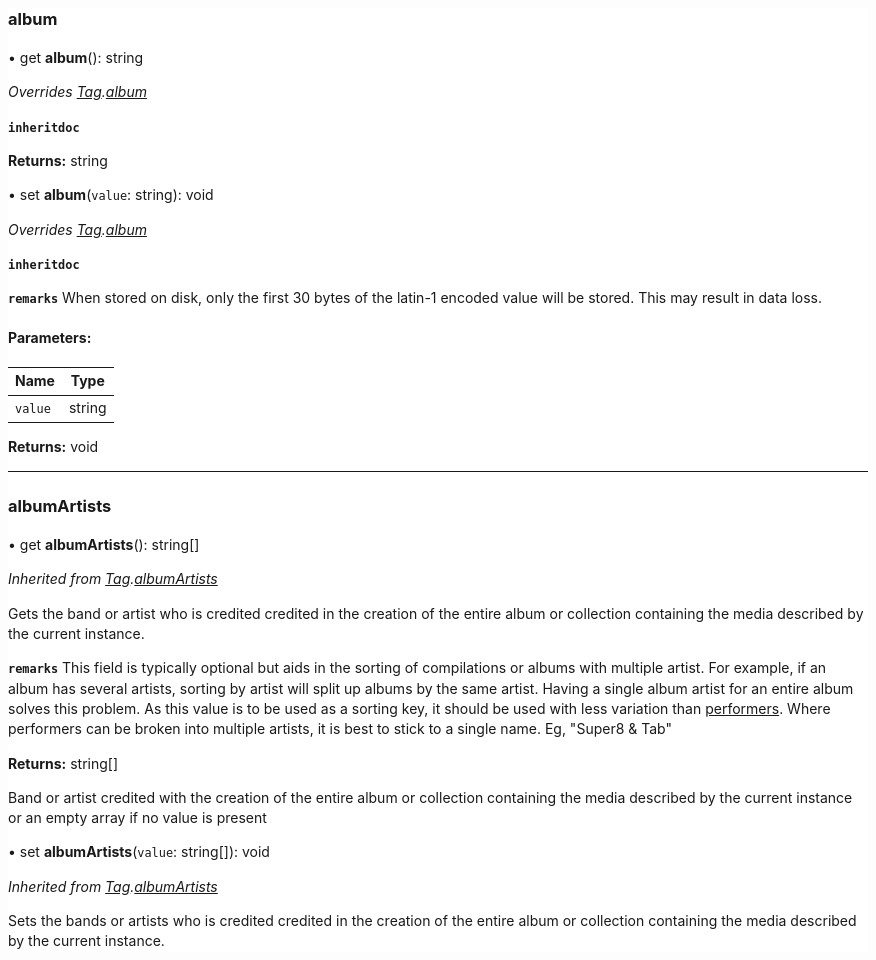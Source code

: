 ### album

• get **album**(): string

*Overrides [Tag](_src_tag_.tag.md).[album](_src_tag_.tag.md#album)*

**`inheritdoc`** 

**Returns:** string

• set **album**(`value`: string): void

*Overrides [Tag](_src_tag_.tag.md).[album](_src_tag_.tag.md#album)*

**`inheritdoc`** 

**`remarks`** When stored on disk, only the first 30 bytes of the latin-1 encoded value will
    be stored. This may result in data loss.

#### Parameters:

Name | Type |
------ | ------ |
`value` | string |

**Returns:** void

___

### albumArtists

• get **albumArtists**(): string[]

*Inherited from [Tag](_src_tag_.tag.md).[albumArtists](_src_tag_.tag.md#albumartists)*

Gets the band or artist who is credited credited in the creation of the entire album or
collection containing the media described by the current instance.

**`remarks`** This field is typically optional but aids in the sorting of compilations or albums
    with multiple artist. For example, if an album has several artists, sorting by artist
    will split up albums by the same artist. Having a single album artist for an entire
    album solves this problem.
    As this value is to be used as a sorting key, it should be used with less variation
    than [performers](_src_id3v1_id3v1tag_.id3v1tag.md#performers). Where performers can be broken into multiple artists, it is
    best to stick to a single name. Eg, "Super8 & Tab"

**Returns:** string[]

Band or artist credited with the creation of the entire album or collection
    containing the media described by the current instance or an empty array if no value is
    present

• set **albumArtists**(`value`: string[]): void

*Inherited from [Tag](_src_tag_.tag.md).[albumArtists](_src_tag_.tag.md#albumartists)*

Sets the bands or artists who is credited credited in the creation of the entire album or
collection containing the media described by the current instance.
